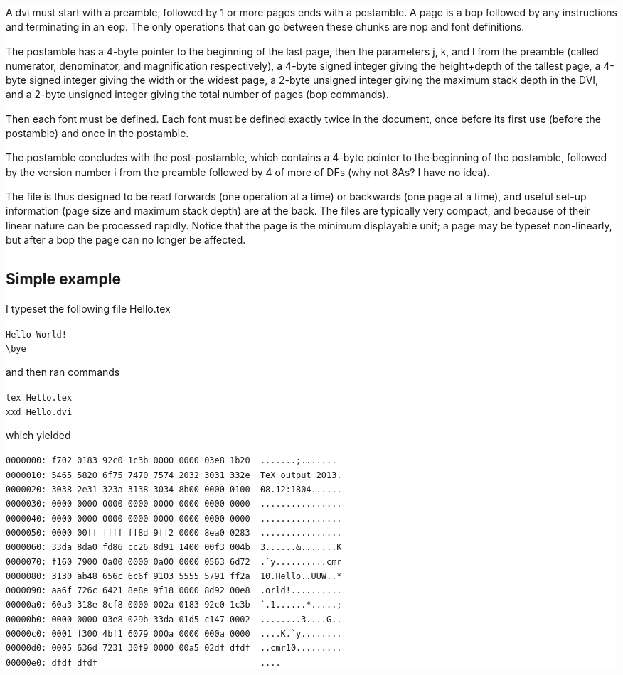 <td></td>
</tr>
</tbody>
</table>
A dvi must start with a preamble, followed by 1 or more pages ends with a postamble. A page is a bop followed by any instructions and terminating in an eop. The only operations that can go between these chunks are nop and font definitions.


The postamble has a 4-byte pointer to the beginning of the last page, then the parameters j, k, and l from the preamble (called numerator, denominator, and magnification respectively), a 4-byte signed integer giving the height+depth of the tallest page, a 4-byte signed integer giving the width or the widest page, a 2-byte unsigned integer giving the maximum stack depth in the DVI, and a 2-byte unsigned integer giving the total number of pages (bop commands).


Then each font must be defined. Each font must be defined exactly twice in the document, once before its first use (before the postamble) and once in the postamble.


The postamble concludes with the post-postamble, which contains a 4-byte pointer to the beginning of the postamble, followed by the version number i from the preamble followed by 4 of more of DFs (why not 8As? I have no idea).


The file is thus designed to be read forwards (one operation at a time) or backwards (one page at a time), and useful set-up information (page size and maximum stack depth) are at the back. The files are typically very compact, and because of their linear nature can be processed rapidly. Notice that the page is the minimum displayable unit; a page may be typeset non-linearly, but after a bop the page can no longer be affected.


Simple example
--------------


I typeset the following file Hello.tex



    Hello World!
    \bye



and then ran commands



    tex Hello.tex
    xxd Hello.dvi



which yielded



    0000000: f702 0183 92c0 1c3b 0000 0000 03e8 1b20  .......;.......
    0000010: 5465 5820 6f75 7470 7574 2032 3031 332e  TeX output 2013.
    0000020: 3038 2e31 323a 3138 3034 8b00 0000 0100  08.12:1804......
    0000030: 0000 0000 0000 0000 0000 0000 0000 0000  ................
    0000040: 0000 0000 0000 0000 0000 0000 0000 0000  ................
    0000050: 0000 00ff ffff ff8d 9ff2 0000 8ea0 0283  ................
    0000060: 33da 8da0 fd86 cc26 8d91 1400 00f3 004b  3......&.......K
    0000070: f160 7900 0a00 0000 0a00 0000 0563 6d72  .`y..........cmr
    0000080: 3130 ab48 656c 6c6f 9103 5555 5791 ff2a  10.Hello..UUW..*
    0000090: aa6f 726c 6421 8e8e 9f18 0000 8d92 00e8  .orld!..........
    00000a0: 60a3 318e 8cf8 0000 002a 0183 92c0 1c3b  `.1......*.....;
    00000b0: 0000 0000 03e8 029b 33da 01d5 c147 0002  ........3....G..
    00000c0: 0001 f300 4bf1 6079 000a 0000 000a 0000  ....K.`y........
    00000d0: 0005 636d 7231 30f9 0000 00a5 02df dfdf  ..cmr10.........
    00000e0: dfdf dfdf                                ....
